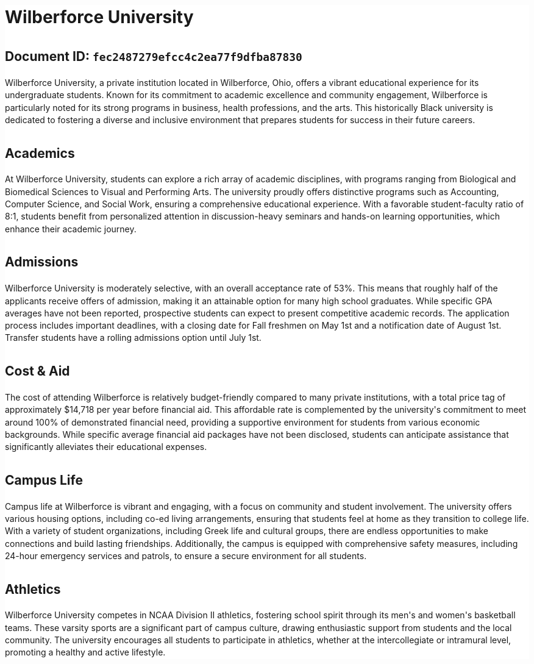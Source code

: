 # Wilberforce University

**Document ID:** `fec2487279efcc4c2ea77f9dfba87830`
---

Wilberforce University, a private institution located in Wilberforce, Ohio, offers a vibrant educational experience for its undergraduate students. Known for its commitment to academic excellence and community engagement, Wilberforce is particularly noted for its strong programs in business, health professions, and the arts. This historically Black university is dedicated to fostering a diverse and inclusive environment that prepares students for success in their future careers.

## Academics
At Wilberforce University, students can explore a rich array of academic disciplines, with programs ranging from Biological and Biomedical Sciences to Visual and Performing Arts. The university proudly offers distinctive programs such as Accounting, Computer Science, and Social Work, ensuring a comprehensive educational experience. With a favorable student-faculty ratio of 8:1, students benefit from personalized attention in discussion-heavy seminars and hands-on learning opportunities, which enhance their academic journey.

## Admissions
Wilberforce University is moderately selective, with an overall acceptance rate of 53%. This means that roughly half of the applicants receive offers of admission, making it an attainable option for many high school graduates. While specific GPA averages have not been reported, prospective students can expect to present competitive academic records. The application process includes important deadlines, with a closing date for Fall freshmen on May 1st and a notification date of August 1st. Transfer students have a rolling admissions option until July 1st.

## Cost & Aid
The cost of attending Wilberforce is relatively budget-friendly compared to many private institutions, with a total price tag of approximately $14,718 per year before financial aid. This affordable rate is complemented by the university's commitment to meet around 100% of demonstrated financial need, providing a supportive environment for students from various economic backgrounds. While specific average financial aid packages have not been disclosed, students can anticipate assistance that significantly alleviates their educational expenses.

## Campus Life
Campus life at Wilberforce is vibrant and engaging, with a focus on community and student involvement. The university offers various housing options, including co-ed living arrangements, ensuring that students feel at home as they transition to college life. With a variety of student organizations, including Greek life and cultural groups, there are endless opportunities to make connections and build lasting friendships. Additionally, the campus is equipped with comprehensive safety measures, including 24-hour emergency services and patrols, to ensure a secure environment for all students.

## Athletics
Wilberforce University competes in NCAA Division II athletics, fostering school spirit through its men's and women's basketball teams. These varsity sports are a significant part of campus culture, drawing enthusiastic support from students and the local community. The university encourages all students to participate in athletics, whether at the intercollegiate or intramural level, promoting a healthy and active lifestyle.
